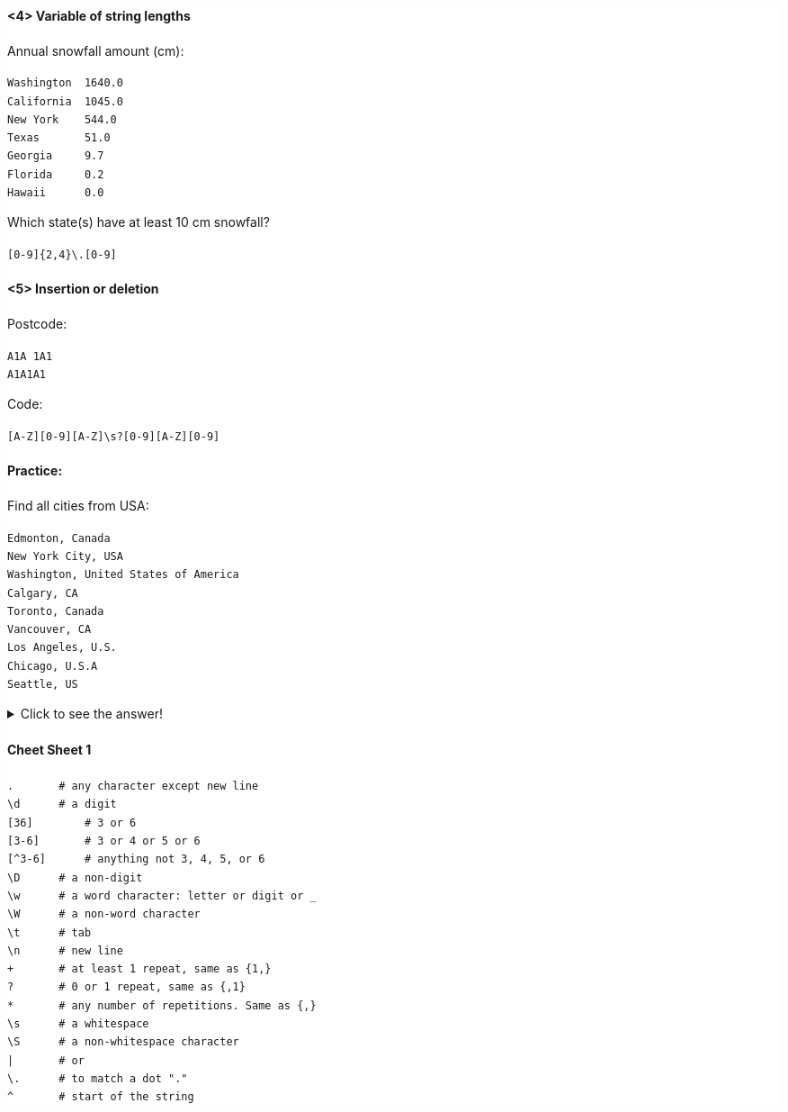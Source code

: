 #### <4> Variable of string lengths
Annual snowfall amount (cm):

	Washington	1640.0
 	California	1045.0
	New York	544.0
	Texas		51.0
	Georgia		9.7
	Florida		0.2
 	Hawaii		0.0

Which state(s) have at least 10 cm snowfall?

	[0-9]{2,4}\.[0-9]

#### <5> Insertion or deletion
Postcode:

 	A1A 1A1
  	A1A1A1

Code:

	[A-Z][0-9][A-Z]\s?[0-9][A-Z][0-9]

#### Practice: 

Find all cities from USA:

	Edmonton, Canada
	New York City, USA
 	Washington, United States of America
	Calgary, CA
	Toronto, Canada
	Vancouver, CA
 	Los Angeles, U.S.
  	Chicago, U.S.A
   	Seattle, US


<details><summary>Click to see the answer!</summary></details>


#### Cheet Sheet 1

	.		# any character except new line
 	\d		# a digit
  	[36]		# 3 or 6
   	[3-6]		# 3 or 4 or 5 or 6
	[^3-6]		# anything not 3, 4, 5, or 6
	\D		# a non-digit
 	\w		# a word character: letter or digit or _
	\W		# a non-word character
	\t		# tab
 	\n		# new line
	+		# at least 1 repeat, same as {1,}
 	?		# 0 or 1 repeat, same as {,1}
	*		# any number of repetitions. Same as {,}
	\s		# a whitespace
	\S		# a non-whitespace character
	|		# or
	\.		# to match a dot "."
	^		# start of the string
  ```
